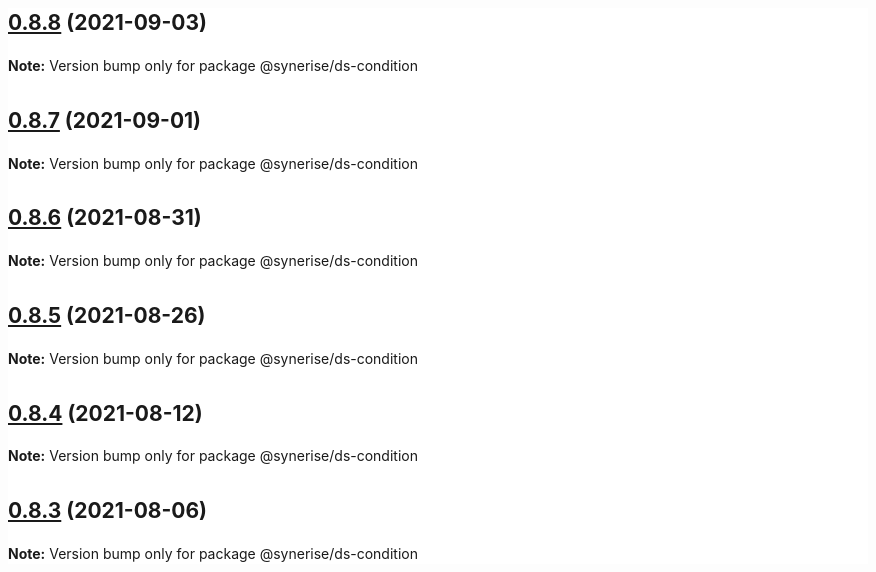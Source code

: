 


## [0.8.8](https://github.com/Synerise/synerise-design/compare/@synerise/ds-condition@0.8.7...@synerise/ds-condition@0.8.8) (2021-09-03)

**Note:** Version bump only for package @synerise/ds-condition





## [0.8.7](https://github.com/Synerise/synerise-design/compare/@synerise/ds-condition@0.8.6...@synerise/ds-condition@0.8.7) (2021-09-01)

**Note:** Version bump only for package @synerise/ds-condition





## [0.8.6](https://github.com/Synerise/synerise-design/compare/@synerise/ds-condition@0.8.5...@synerise/ds-condition@0.8.6) (2021-08-31)

**Note:** Version bump only for package @synerise/ds-condition





## [0.8.5](https://github.com/Synerise/synerise-design/compare/@synerise/ds-condition@0.8.4...@synerise/ds-condition@0.8.5) (2021-08-26)

**Note:** Version bump only for package @synerise/ds-condition





## [0.8.4](https://github.com/Synerise/synerise-design/compare/@synerise/ds-condition@0.8.3...@synerise/ds-condition@0.8.4) (2021-08-12)

**Note:** Version bump only for package @synerise/ds-condition





## [0.8.3](https://github.com/Synerise/synerise-design/compare/@synerise/ds-condition@0.8.2...@synerise/ds-condition@0.8.3) (2021-08-06)

**Note:** Version bump only for package @synerise/ds-condition


